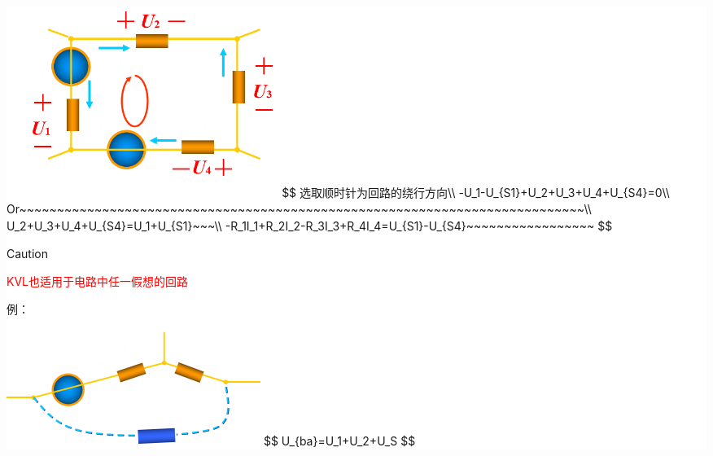    <img src="./第一章 电路模拟和电路定律.assets/image-20240513151147980.png" alt="image-20240513151147980" style="zoom:60%;" />
   $$
   选取顺时针为回路的绕行方向\\
   -U_1-U_{S1}+U_2+U_3+U_4+U_{S4}=0\\
   Or~~~~~~~~~~~~~~~~~~~~~~~~~~~~~~~~~~~~~~~~~~~~~~~~~~~~~~~~~~~~~~~~~~~~~~~~~~~\\
   U_2+U_3+U_4+U_{S4}=U_1+U_{S1}~~~\\
   -R_1I_1+R_2I_2-R_3I_3+R_4I_4=U_{S1}-U_{S4}~~~~~~~~~~~~~~~~~
   $$

   > [!CAUTION]
   >
   > <font color="red">KVL也适用于电路中任一假想的回路</font>

   例：

   <img src="./第一章 电路模拟和电路定律.assets/image-20240513153007418.png" alt="image-20240513153007418" style="zoom:50%;" />
   $$
   U_{ba}=U_1+U_2+U_S
   $$
